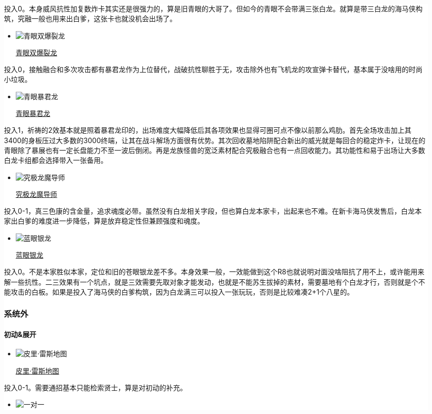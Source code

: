 投入0。本身威风抗性加复数炸卡其实还是很强力的，算是旧青眼的大哥了。但如今的青眼不会带满三张白龙。就算是带三白龙的海马侠构筑，究融一般也用来出白爹，这张卡也就没机会出场了。

<div class="grid cards" markdown>

- ![青眼双爆裂龙](https://cdn.233.momobako.com/ygopro/pics/2129638.jpg)

    [青眼双爆裂龙](https://ygocdb.com/card/2129638)

</div>

投入0，接触融合和多次攻击都有暴君龙作为上位替代，战破抗性聊胜于无，攻击除外也有飞机龙的攻宣弹卡替代，基本属于没啥用的时尚小垃圾。

<div class="grid cards" markdown>

- ![青眼暴君龙](https://cdn.233.momobako.com/ygopro/pics/11443677.jpg)

    [青眼暴君龙](https://ygocdb.com/card/11443677)

</div>

投入1，祈祷的2效基本就是照着暴君龙印的，出场难度大幅降低后其各项效果也显得可圈可点不像以前那么鸡肋。首先全场攻击加上其3400的身板压过大多数的3000终端，让其在战斗解场方面很有优势。其次回收墓地陷阱配合新出的威光就是每回合的稳定炸卡，让现在的青眼除了暴展也有一定长盘能力不至一波后倒闭。再是龙族怪兽的宽泛素材配合究极融合也有一点回收能力。其功能性和易于出场让大多数白龙卡组都会选择带入一张备用。

<div class="grid cards" markdown>

- ![究极龙魔导师](https://cdn.233.momobako.com/ygopro/pics/12381100.jpg)

    [究极龙魔导师](https://ygocdb.com/card/12381100)

</div>

投入0-1，真三色康的含金量，追求魂度必带。虽然没有白龙相关字段，但也算白龙本家卡，出起来也不难。在新卡海马侠发售后，白龙本家出白爹的难度进一步降低，算是放弃稳定性但兼顾强度和魂度。

<div class="grid cards" markdown>

- ![蓝眼银龙](https://cdn.233.momobako.com/ygopro/pics/16699558.jpg)

    [蓝眼银龙](https://ygocdb.com/card/16699558)

</div>

投入0。不是本家胜似本家，定位和旧的苍眼银龙差不多。本身效果一般，一效能做到这个R8也就说明对面没啥阻抗了用不上，或许能用来解一些抗性。二三效果有一个坑点，就是三效需要先取对象才能发动，也就是不能苏生拔掉的素材，需要墓地有个白龙才行，否则就是个不能攻击的白板。如果是投入了海马侠的白爹构筑，因为白龙满三可以投入一张玩玩，否则是比较难凑2+1个八星的。

### 系统外

#### 初动&展开

<div class="grid cards" markdown>

- ![皮里·雷斯地图](https://cdn.233.momobako.com/ygopro/pics/33907039.jpg)

    [皮里·雷斯地图](https://ygocdb.com/card/33907039)

</div>

投入0-1。需要通招基本只能检索贤士，算是对初动的补充。

<div class="grid cards" markdown>

- ![一对一](https://cdn.233.momobako.com/ygopro/pics/2295440.jpg)
